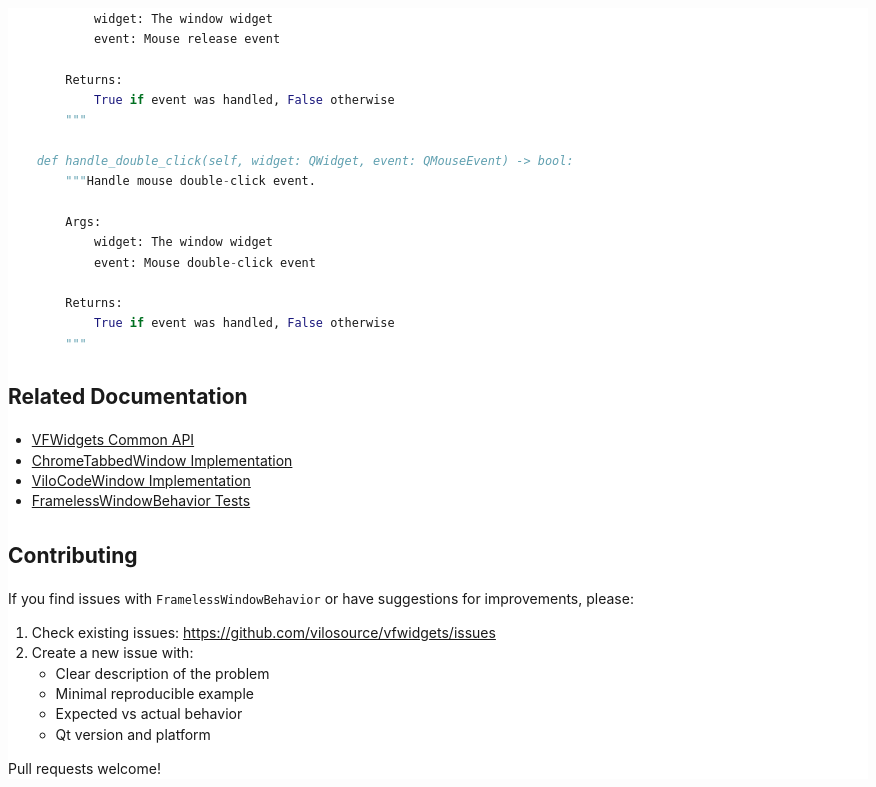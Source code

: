 ```python
            widget: The window widget
            event: Mouse release event

        Returns:
            True if event was handled, False otherwise
        """

    def handle_double_click(self, widget: QWidget, event: QMouseEvent) -> bool:
        """Handle mouse double-click event.

        Args:
            widget: The window widget
            event: Mouse double-click event

        Returns:
            True if event was handled, False otherwise
        """
```

## Related Documentation

- [VFWidgets Common API](../README.md)
- [ChromeTabbedWindow Implementation](../../widgets/chrome-tabbed-window/src/chrome_tabbed_window/chrome_tabbed_window.py)
- [ViloCodeWindow Implementation](../../widgets/vilocode_window/src/vfwidgets_vilocode_window/vilocode_window.py)
- [FramelessWindowBehavior Tests](../tests/test_frameless.py)

## Contributing

If you find issues with `FramelessWindowBehavior` or have suggestions for improvements, please:

1. Check existing issues: https://github.com/vilosource/vfwidgets/issues
2. Create a new issue with:
   - Clear description of the problem
   - Minimal reproducible example
   - Expected vs actual behavior
   - Qt version and platform

Pull requests welcome!
